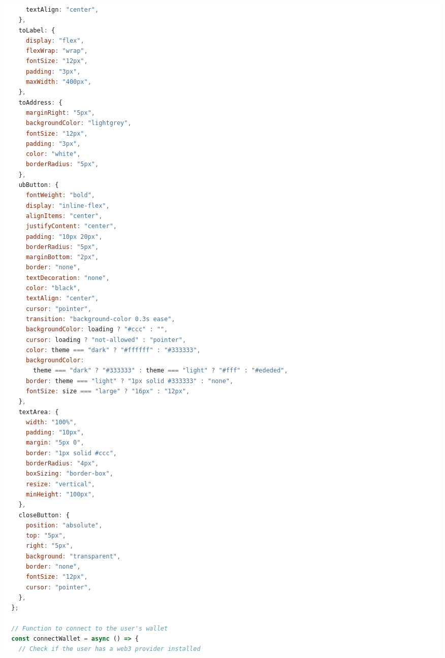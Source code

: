 ```jsx
      textAlign: "center",
    },
    toLabel: {
      display: "flex",
      flexWrap: "wrap",
      fontSize: "12px",
      padding: "3px",
      maxWidth: "400px",
    },
    toAddress: {
      marginRight: "5px",
      backgroundColor: "lightgrey",
      fontSize: "12px",
      padding: "3px",
      color: "white",
      borderRadius: "5px",
    },
    ubButton: {
      fontWeight: "bold",
      display: "inline-flex",
      alignItems: "center",
      justifyContent: "center",
      padding: "10px 20px",
      borderRadius: "5px",
      marginBottom: "2px",
      border: "none",
      textDecoration: "none",
      color: "black",
      textAlign: "center",
      cursor: "pointer",
      transition: "background-color 0.3s ease",
      backgroundColor: loading ? "#ccc" : "",
      cursor: loading ? "not-allowed" : "pointer",
      color: theme === "dark" ? "#ffffff" : "#333333",
      backgroundColor:
        theme === "dark" ? "#333333" : theme === "light" ? "#fff" : "#ededed",
      border: theme === "light" ? "1px solid #333333" : "none",
      fontSize: size === "large" ? "16px" : "12px",
    },
    textArea: {
      width: "100%",
      padding: "10px",
      margin: "5px 0",
      border: "1px solid #ccc",
      borderRadius: "4px",
      boxSizing: "border-box",
      resize: "vertical",
      minHeight: "100px",
    },
    closeButton: {
      position: "absolute",
      top: "5px",
      right: "5px",
      background: "transparent",
      border: "none",
      fontSize: "12px",
      cursor: "pointer",
    },
  };

  // Function to connect to the user's wallet
  const connectWallet = async () => {
    // Check if the user has a web3 provider installed
```